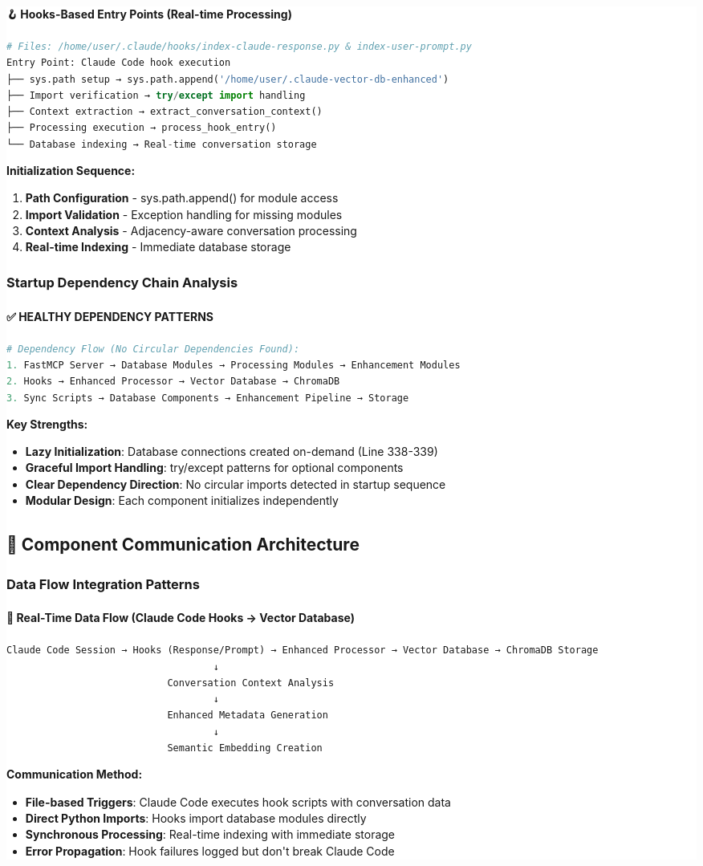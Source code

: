 #### **🪝 Hooks-Based Entry Points** (Real-time Processing)
```python
# Files: /home/user/.claude/hooks/index-claude-response.py & index-user-prompt.py
Entry Point: Claude Code hook execution
├── sys.path setup → sys.path.append('/home/user/.claude-vector-db-enhanced')
├── Import verification → try/except import handling
├── Context extraction → extract_conversation_context()
├── Processing execution → process_hook_entry()
└── Database indexing → Real-time conversation storage
```

**Initialization Sequence:**
1. **Path Configuration** - sys.path.append() for module access
2. **Import Validation** - Exception handling for missing modules
3. **Context Analysis** - Adjacency-aware conversation processing  
4. **Real-time Indexing** - Immediate database storage

### **Startup Dependency Chain Analysis**

#### **✅ HEALTHY DEPENDENCY PATTERNS**
```python
# Dependency Flow (No Circular Dependencies Found):
1. FastMCP Server → Database Modules → Processing Modules → Enhancement Modules
2. Hooks → Enhanced Processor → Vector Database → ChromaDB
3. Sync Scripts → Database Components → Enhancement Pipeline → Storage
```

**Key Strengths:**
- **Lazy Initialization**: Database connections created on-demand (Line 338-339)
- **Graceful Import Handling**: try/except patterns for optional components
- **Clear Dependency Direction**: No circular imports detected in startup sequence
- **Modular Design**: Each component initializes independently

## 🔗 Component Communication Architecture

### **Data Flow Integration Patterns**

#### **🌊 Real-Time Data Flow** (Claude Code Hooks → Vector Database)
```mermaid
Claude Code Session → Hooks (Response/Prompt) → Enhanced Processor → Vector Database → ChromaDB Storage
                                    ↓
                            Conversation Context Analysis
                                    ↓  
                            Enhanced Metadata Generation
                                    ↓
                            Semantic Embedding Creation
```

**Communication Method:** 
- **File-based Triggers**: Claude Code executes hook scripts with conversation data
- **Direct Python Imports**: Hooks import database modules directly  
- **Synchronous Processing**: Real-time indexing with immediate storage
- **Error Propagation**: Hook failures logged but don't break Claude Code

